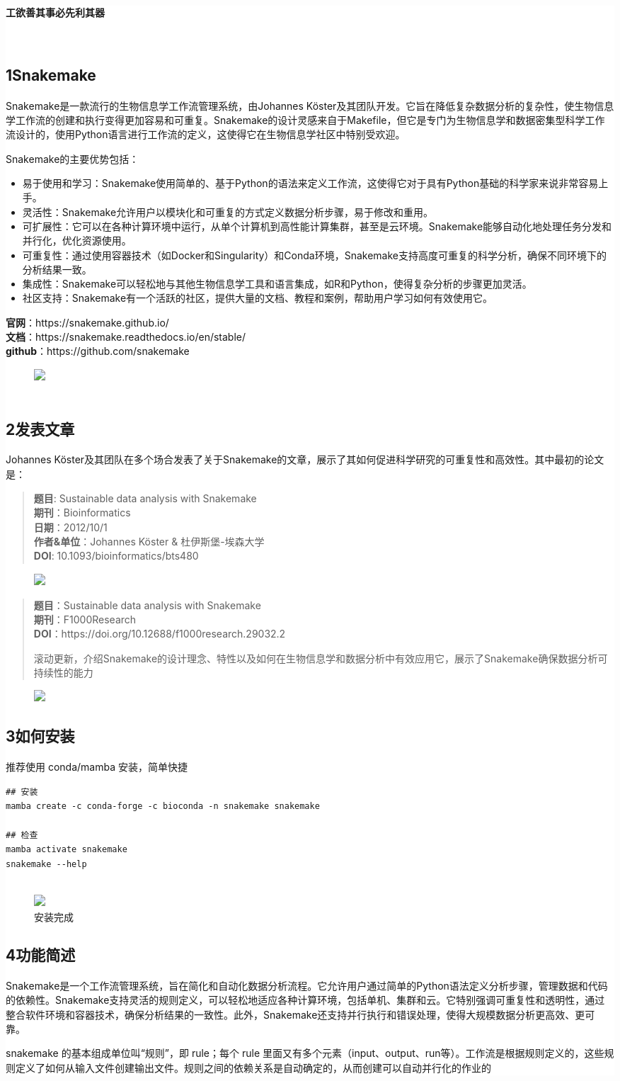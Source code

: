 <div><section data-md5="d93a6" act="xmy"><section data-md5="d93a6"><section data-md5="d93a6"><section data-md5="d93a6"><section data-md5="d93a6"><section data-md5="d93a6"><section data-md5="d93a6"><p data-md5="d93a6"><strong data-md5="d93a6">工欲善其事必先利其器</strong></p></section></section></section></section></section></section></section><p><br></p><section data-tool="mdnice编辑器" data-website="https://www.mdnice.com"><h2 data-tool="mdnice编辑器"><span><span>1</span></span><span>Snakemake</span></h2><p data-tool="mdnice编辑器">Snakemake是一款流行的生物信息学工作流管理系统，由Johannes Köster及其团队开发。它旨在降低复杂数据分析的复杂性，使生物信息学工作流的创建和执行变得更加容易和可重复。Snakemake的设计灵感来自于Makefile，但它是专门为生物信息学和数据密集型科学工作流设计的，使用Python语言进行工作流的定义，这使得它在生物信息学社区中特别受欢迎。</p><p data-tool="mdnice编辑器">Snakemake的主要优势包括：</p><ul data-tool="mdnice编辑器"><li><section>易于使用和学习：Snakemake使用简单的、基于Python的语法来定义工作流，这使得它对于具有Python基础的科学家来说非常容易上手。</section></li><li><section>灵活性：Snakemake允许用户以模块化和可重复的方式定义数据分析步骤，易于修改和重用。</section></li><li><section>可扩展性：它可以在各种计算环境中运行，从单个计算机到高性能计算集群，甚至是云环境。Snakemake能够自动化地处理任务分发和并行化，优化资源使用。</section></li><li><section>可重复性：通过使用容器技术（如Docker和Singularity）和Conda环境，Snakemake支持高度可重复的科学分析，确保不同环境下的分析结果一致。</section></li><li><section>集成性：Snakemake可以轻松地与其他生物信息学工具和语言集成，如R和Python，使得复杂分析的步骤更加灵活。</section></li><li><section>社区支持：Snakemake有一个活跃的社区，提供大量的文档、教程和案例，帮助用户学习如何有效使用它。</section></li></ul><p data-tool="mdnice编辑器"><strong>官网</strong>：https://snakemake.github.io/<br><strong>文档</strong>：https://snakemake.readthedocs.io/en/stable/<br><strong>github</strong>：https://github.com/snakemake</p><figure data-tool="mdnice编辑器"><img data-imgfileid="100037144" data-ratio="0.29907407407407405" data-src="https://mmbiz.qpic.cn/mmbiz_png/iaRJcrq2Los8P98nyvV4R6l7EHiaPTxag6wjyZNdZnWjicHVZNnoyFjBMPQUwPTcD8NYuzb24Emsibf38SWhtIZurQ/640?wx_fmt=png&amp;from=appmsg" data-type="png" data-w="1080" src="https://mmbiz.qpic.cn/mmbiz_png/iaRJcrq2Los8P98nyvV4R6l7EHiaPTxag6wjyZNdZnWjicHVZNnoyFjBMPQUwPTcD8NYuzb24Emsibf38SWhtIZurQ/640?wx_fmt=png&amp;from=appmsg"><figcaption><br></figcaption></figure><h2 data-tool="mdnice编辑器"><span><span>2</span></span><span>发表文章</span></h2><p data-tool="mdnice编辑器">Johannes Köster及其团队在多个场合发表了关于Snakemake的文章，展示了其如何促进科学研究的可重复性和高效性。其中最初的论文是：</p><blockquote data-tool="mdnice编辑器"><p><strong>题目</strong>: Sustainable data analysis with Snakemake<br><strong>期刊</strong>：Bioinformatics<br><strong>日期</strong>：2012/10/1<br><strong>作者&amp;单位</strong>：Johannes Köster &amp; 杜伊斯堡-埃森大学<br><strong>DOI</strong>: 10.1093/bioinformatics/bts480</p></blockquote><figure data-tool="mdnice编辑器"><img data-imgfileid="100037146" data-ratio="0.4462962962962963" data-src="https://mmbiz.qpic.cn/mmbiz_png/iaRJcrq2Los8P98nyvV4R6l7EHiaPTxag6X1rg6YTtDZ8pcQTgib7DRCTBsTeibHK1FWQ7wr8pFsL9YESDwabO53nw/640?wx_fmt=png&amp;from=appmsg" data-type="png" data-w="1080" src="https://mmbiz.qpic.cn/mmbiz_png/iaRJcrq2Los8P98nyvV4R6l7EHiaPTxag6X1rg6YTtDZ8pcQTgib7DRCTBsTeibHK1FWQ7wr8pFsL9YESDwabO53nw/640?wx_fmt=png&amp;from=appmsg"></figure><blockquote data-tool="mdnice编辑器"><p><strong>题目</strong>：Sustainable data analysis with Snakemake<br><strong>期刊</strong>：F1000Research<br><strong>DOI</strong>：https://doi.org/10.12688/f1000research.29032.2</p><p>滚动更新，介绍Snakemake的设计理念、特性以及如何在生物信息学和数据分析中有效应用它，展示了Snakemake确保数据分析可持续性的能力</p></blockquote><figure data-tool="mdnice编辑器"><img data-imgfileid="100037142" data-ratio="0.48148148148148145" data-src="https://mmbiz.qpic.cn/mmbiz_png/iaRJcrq2Los8P98nyvV4R6l7EHiaPTxag6micP9ERaIujKiaRh8piaUAniaw4hpgolQrlUdTn5VaQYmfGOkia4b10S0HA/640?wx_fmt=png&amp;from=appmsg" data-type="png" data-w="1080" src="https://mmbiz.qpic.cn/mmbiz_png/iaRJcrq2Los8P98nyvV4R6l7EHiaPTxag6micP9ERaIujKiaRh8piaUAniaw4hpgolQrlUdTn5VaQYmfGOkia4b10S0HA/640?wx_fmt=png&amp;from=appmsg"></figure><h2 data-tool="mdnice编辑器"><span><span>3</span></span><span>如何安装</span></h2><p data-tool="mdnice编辑器">推荐使用 conda/mamba 安装，简单快捷</p><pre data-tool="mdnice编辑器"><span></span><code><span>#</span><span><span># 安装</span></span><br>mamba create -c conda-forge -c bioconda -n snakemake snakemake<br><span><br>#</span><span><span># 检查</span></span><br>mamba activate snakemake<br>snakemake --help<br><br></code></pre><figure data-tool="mdnice编辑器"><img data-imgfileid="100037145" data-ratio="0.9351851851851852" data-src="https://mmbiz.qpic.cn/mmbiz_png/iaRJcrq2Los8P98nyvV4R6l7EHiaPTxag69VvUaFBnswnlX1Yu93YRbElw7lTJ6wJZRpfLBQibh5ibd0v2VSOMicvoQ/640?wx_fmt=png&amp;from=appmsg" data-type="png" data-w="1080" src="https://mmbiz.qpic.cn/mmbiz_png/iaRJcrq2Los8P98nyvV4R6l7EHiaPTxag69VvUaFBnswnlX1Yu93YRbElw7lTJ6wJZRpfLBQibh5ibd0v2VSOMicvoQ/640?wx_fmt=png&amp;from=appmsg"><figcaption>安装完成</figcaption></figure><h2 data-tool="mdnice编辑器"><span><span>4</span></span><span>功能简述</span></h2><p data-tool="mdnice编辑器">Snakemake是一个工作流管理系统，旨在简化和自动化数据分析流程。它允许用户通过简单的Python语法定义分析步骤，管理数据和代码的依赖性。Snakemake支持灵活的规则定义，可以轻松地适应各种计算环境，包括单机、集群和云。它特别强调可重复性和透明性，通过整合软件环境和容器技术，确保分析结果的一致性。此外，Snakemake还支持并行执行和错误处理，使得大规模数据分析更高效、更可靠。</p><p data-tool="mdnice编辑器">snakemake 的基本组成单位叫“规则”，即 rule；每个 rule 里面又有多个元素（input、output、run等）。工作流是根据规则定义的，这些规则定义了如何从输入文件创建输出文件。规则之间的依赖关系是自动确定的，从而创建可以自动并行化的作业的